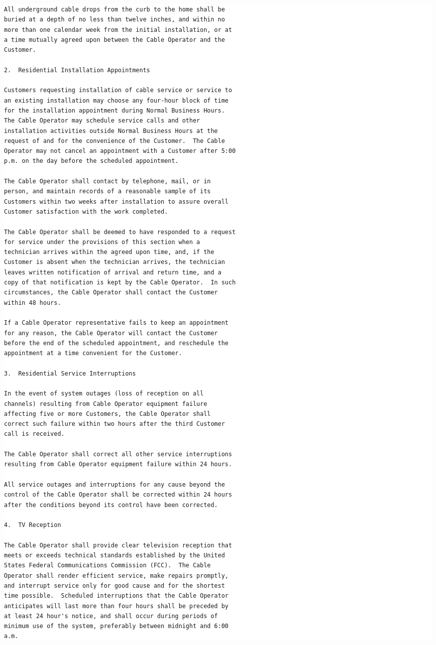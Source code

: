     All underground cable drops from the curb to the home shall be  
    buried at a depth of no less than twelve inches, and within no  
    more than one calendar week from the initial installation, or at  
    a time mutually agreed upon between the Cable Operator and the  
    Customer.  
  
    2.  Residential Installation Appointments  
  
    Customers requesting installation of cable service or service to  
    an existing installation may choose any four-hour block of time  
    for the installation appointment during Normal Business Hours.  
    The Cable Operator may schedule service calls and other  
    installation activities outside Normal Business Hours at the  
    request of and for the convenience of the Customer.  The Cable  
    Operator may not cancel an appointment with a Customer after 5:00  
    p.m. on the day before the scheduled appointment.  
  
    The Cable Operator shall contact by telephone, mail, or in  
    person, and maintain records of a reasonable sample of its  
    Customers within two weeks after installation to assure overall  
    Customer satisfaction with the work completed.  
  
    The Cable Operator shall be deemed to have responded to a request  
    for service under the provisions of this section when a  
    technician arrives within the agreed upon time, and, if the  
    Customer is absent when the technician arrives, the technician  
    leaves written notification of arrival and return time, and a  
    copy of that notification is kept by the Cable Operator.  In such  
    circumstances, the Cable Operator shall contact the Customer  
    within 48 hours.  
  
    If a Cable Operator representative fails to keep an appointment  
    for any reason, the Cable Operator will contact the Customer  
    before the end of the scheduled appointment, and reschedule the  
    appointment at a time convenient for the Customer.  
  
    3.  Residential Service Interruptions  
  
    In the event of system outages (loss of reception on all  
    channels) resulting from Cable Operator equipment failure  
    affecting five or more Customers, the Cable Operator shall  
    correct such failure within two hours after the third Customer  
    call is received.  
  
    The Cable Operator shall correct all other service interruptions  
    resulting from Cable Operator equipment failure within 24 hours.  
  
    All service outages and interruptions for any cause beyond the  
    control of the Cable Operator shall be corrected within 24 hours  
    after the conditions beyond its control have been corrected.  
  
    4.  TV Reception  
  
    The Cable Operator shall provide clear television reception that  
    meets or exceeds technical standards established by the United  
    States Federal Communications Commission (FCC).  The Cable  
    Operator shall render efficient service, make repairs promptly,  
    and interrupt service only for good cause and for the shortest  
    time possible.  Scheduled interruptions that the Cable Operator  
    anticipates will last more than four hours shall be preceded by  
    at least 24 hour's notice, and shall occur during periods of  
    minimum use of the system, preferably between midnight and 6:00  
    a.m.  
  